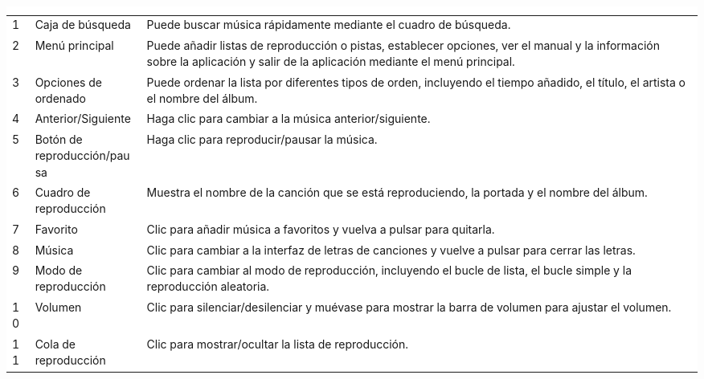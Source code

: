 <table class="block1">
    <caption></caption>
    <tbody>
        <tr>
            <td>1</td>
            <td>Caja de búsqueda</td>
            <td>Puede buscar música rápidamente mediante el cuadro de búsqueda.</td>
        </tr>
        <tr>
            <td>2</td>
            <td>Menú principal</td>
            <td>Puede añadir listas de reproducción o pistas, establecer opciones, ver el manual y la información sobre la aplicación y salir de la aplicación mediante el menú principal.</td>
        </tr>
    	<tr>
            <td>3</td>
            <td>Opciones de ordenado</td>
            <td>Puede ordenar la lista por diferentes tipos de orden, incluyendo el tiempo añadido, el título, el artista o el nombre del álbum.</td>
        </tr>
    	<tr>
            <td>4</td>
            <td>Anterior/Siguiente</td>
            <td>Haga clic para cambiar a la música anterior/siguiente.</td>
        </tr>
    		<tr>
            <td>5</td>
            <td>Botón de reproducción/pausa</td>
            <td>Haga clic para reproducir/pausar la música.</td>
        </tr>
    	<tr>
            <td>6</td>
            <td>Cuadro de reproducción</td>
            <td>Muestra el nombre de la canción que se está reproduciendo, la portada y el nombre del álbum.</td>
        </tr>
    	<tr>
            <td>7</td>
            <td>Favorito</td>
            <td>Clic para añadir música a favoritos y vuelva a pulsar para quitarla.</td>
        </tr>
    	<tr>
            <td>8</td>
            <td>Música</td>
            <td>Clic para cambiar a la interfaz de letras de canciones y vuelve a pulsar para cerrar las letras.</td>
        </tr>
    		<tr>
            <td>9</td>
            <td>Modo de reproducción</td>
            <td>Clic para cambiar al modo de reproducción, incluyendo el bucle de lista, el bucle simple y la reproducción aleatoria.</td>
        </tr>
    		<tr>
            <td>10</td>
            <td>Volumen</td>
            <td>Clic para silenciar/desilenciar y muévase para mostrar la barra de volumen para ajustar el volumen.</td>
        </tr>
    		<tr>
            <td>11</td>
            <td>Cola de reproducción</td>
            <td>Clic para mostrar/ocultar la lista de reproducción.</td>
        </tr>